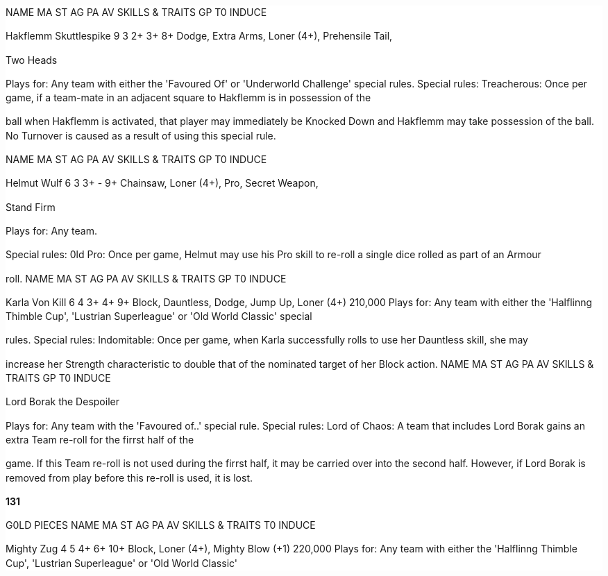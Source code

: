 NAME MA ST AG PA AV SKILLS & TRAITS GP T0 INDUCE

Hakflemm Skuttlespike 9 3 2+ 3+ 8+ Dodge, Extra Arms, Loner (4+),
Prehensile Tail,

Two Heads

Plays for: Any team with either the 'Favoured Of' or 'Underworld
Challenge' special rules.
Special rules: Treacherous: Once per game, if a team-mate in an
adjacent square to Hakflemm is in possession of the

ball when Hakflemm is activated, that player may immediately be
Knocked Down and Hakflemm may take possession of the ball. No Turnover
is caused as a result of using this special rule.

NAME MA ST AG PA AV SKILLS & TRAITS GP T0 INDUCE

Helmut Wulf 6 3 3+ - 9+ Chainsaw, Loner (4+), Pro, Secret Weapon,

Stand Firm

Plays for: Any team.

Special rules: 0ld Pro: Once per game, Helmut may use his Pro skill to
re-roll a single dice rolled as part of an Armour

roll.
NAME MA ST AG PA AV SKILLS & TRAITS GP T0 INDUCE

Karla Von Kill 6 4 3+ 4+ 9+ Block, Dauntless, Dodge, Jump Up, Loner
(4+) 210,000 Plays for: Any team with either the 'Halflinng Thimble
Cup', 'Lustrian Superleague' or 'Old World Classic' special

rules.
Special rules: Indomitable: Once per game, when Karla successfully
rolls to use her Dauntless skill, she may

increase her Strength characteristic to double that of the nominated
target of her Block action.
NAME MA ST AG PA AV SKILLS & TRAITS GP T0 INDUCE

Lord Borak
the Despoiler

Plays for: Any team with the 'Favoured of..' special rule.
Special rules: Lord of Chaos: A team that includes Lord Borak gains an
extra Team re-roll for the firrst half of the

game. If this Team re-roll is not used during the firrst half, it may
be carried over into the second half. However, if Lord Borak is
removed from play before this re-roll is used, it is lost.

**131**

G0LD PIECES NAME MA ST AG PA AV SKILLS & TRAITS T0 INDUCE

Mighty Zug 4 5 4+ 6+ 10+ Block, Loner (4+), Mighty Blow (+1) 220,000
Plays for: Any team with either the 'Halflinng Thimble Cup', 'Lustrian
Superleague' or 'Old World Classic'
